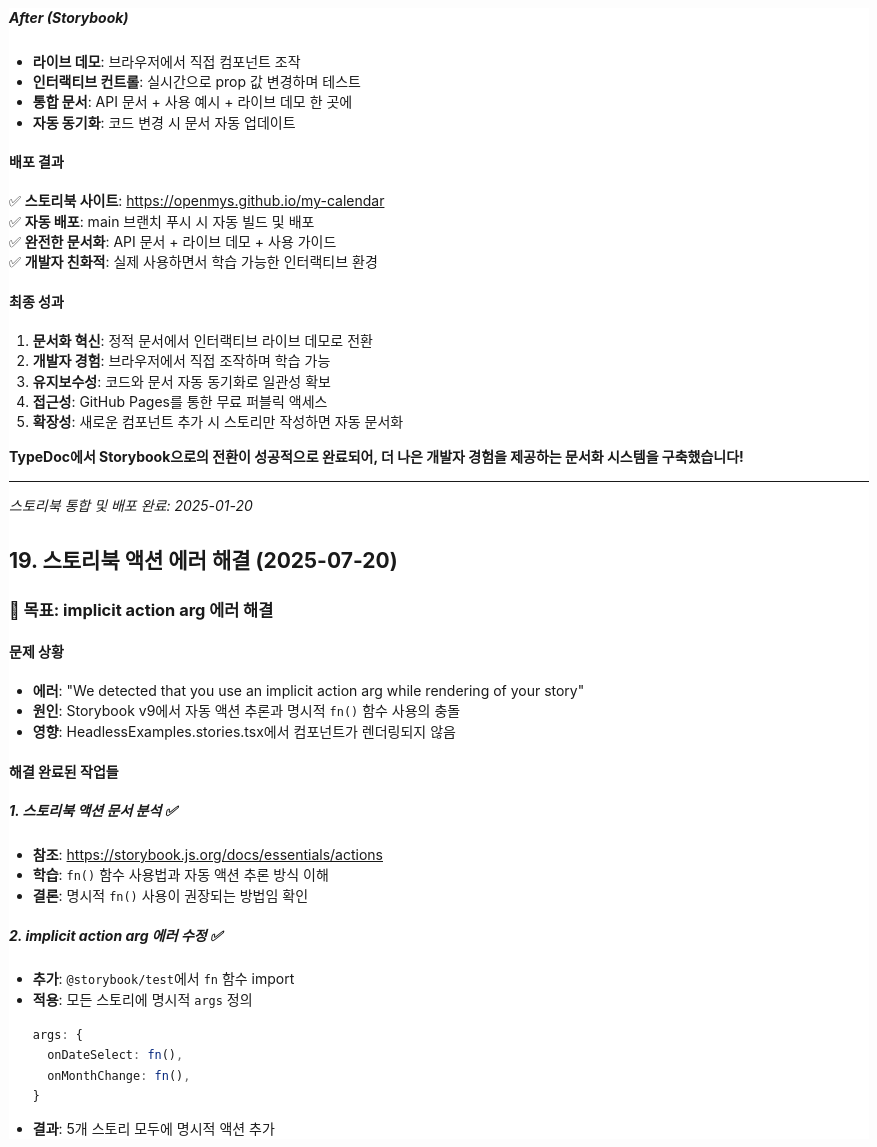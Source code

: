 ##### After (Storybook)
- **라이브 데모**: 브라우저에서 직접 컴포넌트 조작
- **인터랙티브 컨트롤**: 실시간으로 prop 값 변경하며 테스트
- **통합 문서**: API 문서 + 사용 예시 + 라이브 데모 한 곳에
- **자동 동기화**: 코드 변경 시 문서 자동 업데이트

#### 배포 결과

✅ **스토리북 사이트**: https://openmys.github.io/my-calendar  
✅ **자동 배포**: main 브랜치 푸시 시 자동 빌드 및 배포  
✅ **완전한 문서화**: API 문서 + 라이브 데모 + 사용 가이드  
✅ **개발자 친화적**: 실제 사용하면서 학습 가능한 인터랙티브 환경  

#### 최종 성과

1. **문서화 혁신**: 정적 문서에서 인터랙티브 라이브 데모로 전환
2. **개발자 경험**: 브라우저에서 직접 조작하며 학습 가능
3. **유지보수성**: 코드와 문서 자동 동기화로 일관성 확보
4. **접근성**: GitHub Pages를 통한 무료 퍼블릭 액세스
5. **확장성**: 새로운 컴포넌트 추가 시 스토리만 작성하면 자동 문서화

**TypeDoc에서 Storybook으로의 전환이 성공적으로 완료되어, 더 나은 개발자 경험을 제공하는 문서화 시스템을 구축했습니다!**

---

*스토리북 통합 및 배포 완료: 2025-01-20*

## 19. 스토리북 액션 에러 해결 (2025-07-20)

### 🎯 목표: implicit action arg 에러 해결

#### 문제 상황
- **에러**: "We detected that you use an implicit action arg while rendering of your story"
- **원인**: Storybook v9에서 자동 액션 추론과 명시적 `fn()` 함수 사용의 충돌
- **영향**: HeadlessExamples.stories.tsx에서 컴포넌트가 렌더링되지 않음

#### 해결 완료된 작업들

##### 1. 스토리북 액션 문서 분석 ✅
- **참조**: https://storybook.js.org/docs/essentials/actions
- **학습**: `fn()` 함수 사용법과 자동 액션 추론 방식 이해
- **결론**: 명시적 `fn()` 사용이 권장되는 방법임 확인

##### 2. implicit action arg 에러 수정 ✅
- **추가**: `@storybook/test`에서 `fn` 함수 import
- **적용**: 모든 스토리에 명시적 `args` 정의
  ```typescript
  args: {
    onDateSelect: fn(),
    onMonthChange: fn(),
  }
  ```
- **결과**: 5개 스토리 모두에 명시적 액션 추가
